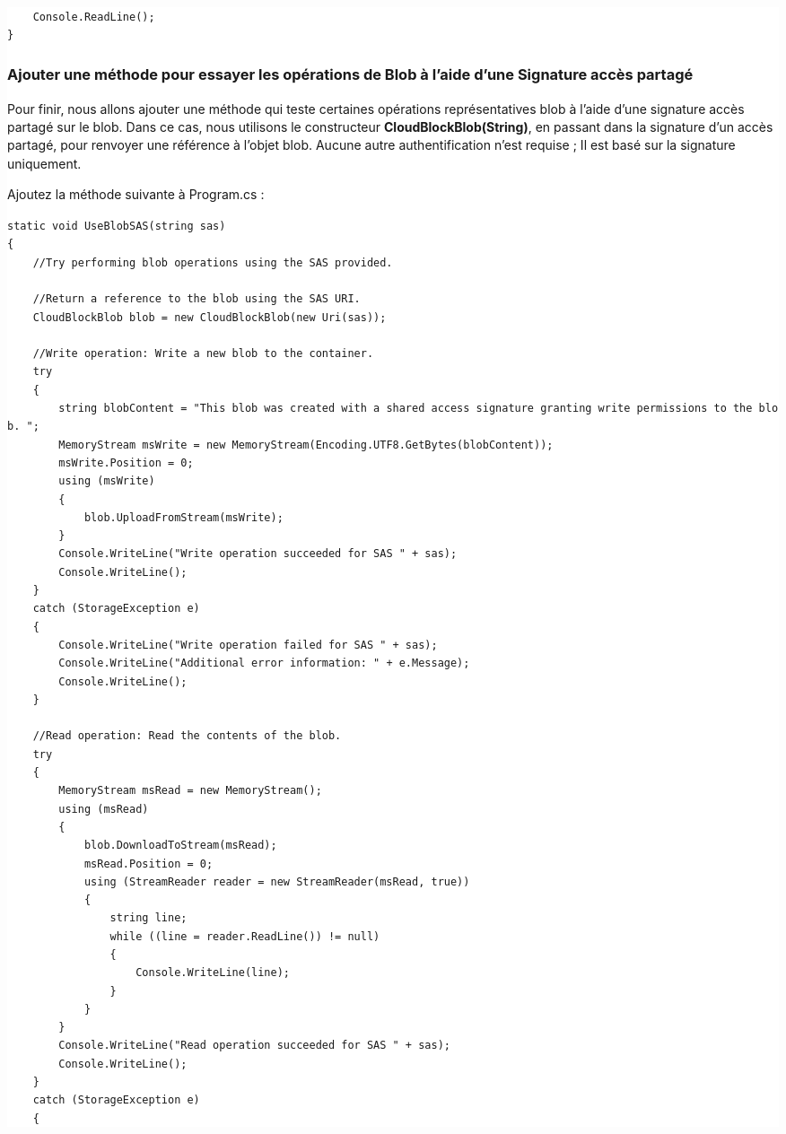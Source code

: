         Console.ReadLine();
    }


### <a name="add-a-method-to-try-blob-operations-using-a-shared-access-signature"></a>Ajouter une méthode pour essayer les opérations de Blob à l’aide d’une Signature accès partagé

Pour finir, nous allons ajouter une méthode qui teste certaines opérations représentatives blob à l’aide d’une signature accès partagé sur le blob. Dans ce cas, nous utilisons le constructeur **CloudBlockBlob(String)**, en passant dans la signature d’un accès partagé, pour renvoyer une référence à l’objet blob. Aucune autre authentification n’est requise ; Il est basé sur la signature uniquement.

Ajoutez la méthode suivante à Program.cs :

    static void UseBlobSAS(string sas)
    {
        //Try performing blob operations using the SAS provided.

        //Return a reference to the blob using the SAS URI.
        CloudBlockBlob blob = new CloudBlockBlob(new Uri(sas));

        //Write operation: Write a new blob to the container.
        try
        {
            string blobContent = "This blob was created with a shared access signature granting write permissions to the blob. ";
            MemoryStream msWrite = new MemoryStream(Encoding.UTF8.GetBytes(blobContent));
            msWrite.Position = 0;
            using (msWrite)
            {
                blob.UploadFromStream(msWrite);
            }
            Console.WriteLine("Write operation succeeded for SAS " + sas);
            Console.WriteLine();
        }
        catch (StorageException e)
        {
            Console.WriteLine("Write operation failed for SAS " + sas);
            Console.WriteLine("Additional error information: " + e.Message);
            Console.WriteLine();
        }

        //Read operation: Read the contents of the blob.
        try
        {
            MemoryStream msRead = new MemoryStream();
            using (msRead)
            {
                blob.DownloadToStream(msRead);
                msRead.Position = 0;
                using (StreamReader reader = new StreamReader(msRead, true))
                {
                    string line;
                    while ((line = reader.ReadLine()) != null)
                    {
                        Console.WriteLine(line);
                    }
                }
            }
            Console.WriteLine("Read operation succeeded for SAS " + sas);
            Console.WriteLine();
        }
        catch (StorageException e)
        {